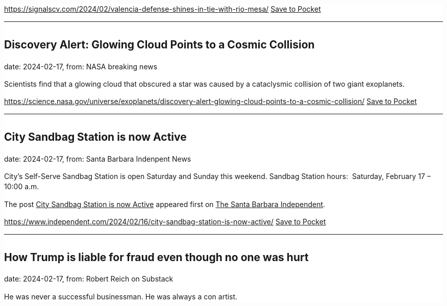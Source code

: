 
<span class="feed-item-link">
<a href="https://signalscv.com/2024/02/valencia-defense-shines-in-tie-with-rio-mesa/">https://signalscv.com/2024/02/valencia-defense-shines-in-tie-with-rio-mesa/</a> <a href="https://getpocket.com/save" class="pocket-btn" data-lang="en" data-save-url="https://signalscv.com/2024/02/valencia-defense-shines-in-tie-with-rio-mesa/">Save to Pocket</a>
</span>

---

## Discovery Alert: Glowing Cloud Points to a Cosmic Collision

date: 2024-02-17, from: NASA breaking news

Scientists find that a glowing cloud that obscured a star was caused by a cataclysmic collision of two giant exoplanets.

<span class="feed-item-link">
<a href="https://science.nasa.gov/universe/exoplanets/discovery-alert-glowing-cloud-points-to-a-cosmic-collision/">https://science.nasa.gov/universe/exoplanets/discovery-alert-glowing-cloud-points-to-a-cosmic-collision/</a> <a href="https://getpocket.com/save" class="pocket-btn" data-lang="en" data-save-url="https://science.nasa.gov/universe/exoplanets/discovery-alert-glowing-cloud-points-to-a-cosmic-collision/">Save to Pocket</a>
</span>

---

## City Sandbag Station is now Active

date: 2024-02-17, from: Santa Barbara Indenpent News

<p>City&#8217;s Self-Serve Sandbag Station is open Saturday and Sunday this weekend. Sandbag Station hours:&#160; Saturday, February 17 &#8211; 10:00 a.m.</p>
<p>The post <a rel="nofollow" href="https://www.independent.com/2024/02/16/city-sandbag-station-is-now-active/">City Sandbag Station is now Active</a> appeared first on <a rel="nofollow" href="https://www.independent.com">The Santa Barbara Independent</a>.</p>


<span class="feed-item-link">
<a href="https://www.independent.com/2024/02/16/city-sandbag-station-is-now-active/">https://www.independent.com/2024/02/16/city-sandbag-station-is-now-active/</a> <a href="https://getpocket.com/save" class="pocket-btn" data-lang="en" data-save-url="https://www.independent.com/2024/02/16/city-sandbag-station-is-now-active/">Save to Pocket</a>
</span>

---

## How Trump is liable for fraud even though no one was hurt

date: 2024-02-17, from: Robert Reich on Substack

He was never a successful businessman. He was always a con artist.
